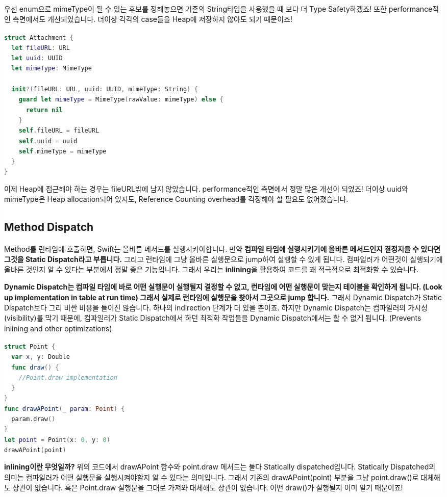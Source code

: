 우선 enum으로 mimeType이 될 수 있는 후보를 정해놓으면 기존의 String타입을 사용했을 때 보다 더 Type Safety하겠죠! 또한 performance적인 측면에서도 개선되었습니다. 더이상 각각의 case들을 Heap에 저장하지 않아도 되기 때문이죠!

```swift
struct Attachment {
  let fileURL: URL
  let uuid: UUID
  let mimeType: MimeType
  
  init?(fileURL: URL, uuid: UUID, mimeType: String) {
    guard let mimeType = MimeType(rawValue: mimeType) else {
      return nil
    }
    self.fileURL = fileURL
    self.uuid = uuid
    self.mimeType = mimeType
  }
}
```

이제 Heap에 접근해야 하는 경우는 fileURL밖에 남지 않았습니다. performance적인 측면에서 정말 많은 개선이 되었죠! 더이상 uuid와 mimeType은 Heap allocation되어 있지도, Reference Counting overhead를 걱정해야 할 필요도 없어졌습니다. 



## Method Dispatch

Method를 런타임에 호출하면, Swift는 올바른 메서드를 실행시켜야합니다. 만약 **컴파일 타임에 실행시키기에 올바른 메서드인지 결정지을 수 있다면 그것을 Static Dispatch라고 부릅니다.** 그리고 런타임에 그냥 올바른 실행문으로 jump하여 실행할 수 있게 됩니다. 컴파일러가 어떤것이 실행되기에 올바른 것인지 알 수 있다는 부분에서 정말 좋은 기능입니다. 그래서 우리는 **inlining**을 활용하여 코드를 꽤 적극적으로 최적화할 수 있습니다. 

**Dynamic Dispatch는 컴파일 타임에 바로 어떤 실행문이 실행될지 결정할 수 없고, 런타임에 어떤 실행문이 맞는지 테이블을 확인하게 됩니다. (Look up implementation in table at run time) 그래서 실제로 런타임에 실행문을 찾아서 그곳으로 jump 합니다.** 그래서 Dynamic Dispatch가 Static Dispatch보다 그리 비싼 비용을 들이진 않습니다. 하나의 indirection 단계가 더 있을 뿐이죠. 하지만 Dynamic Dispatch는 컴파일러의 가시성(visibility)를 막기 때문에, 컴파일러가 Static Dispatch에서 하던 최적화 작업들을 Dynamic Dispatch에서는 할 수 없게 됩니다. (Prevents inlining and other optimizations)

```swift
struct Point {
  var x, y: Double
  func draw() {
    //Point.draw implementation
  }
}
func drawAPoint(_ param: Point) {
  param.draw()
}
let point = Point(x: 0, y: 0)
drawAPoint(point)
```

**inlining이란 무엇일까?** 위의 코드에서 drawAPoint 함수와 point.draw 메서드는 둘다 Statically dispatched입니다. Statically Dispatched의 의미는 컴파일러가 어떤 실행문을 실행시켜야할지 알 수 있다는 의미입니다.  그래서 기존의 drawAPoint(point) 부분을 그냥 point.draw()로 대체해도 상관이 없습니다. 혹은 Point.draw 실행문을 그대로 가져와 대체해도 상관이 없습니다. 어떤 draw()가 실행될지 이미 알기 때문이죠! 
